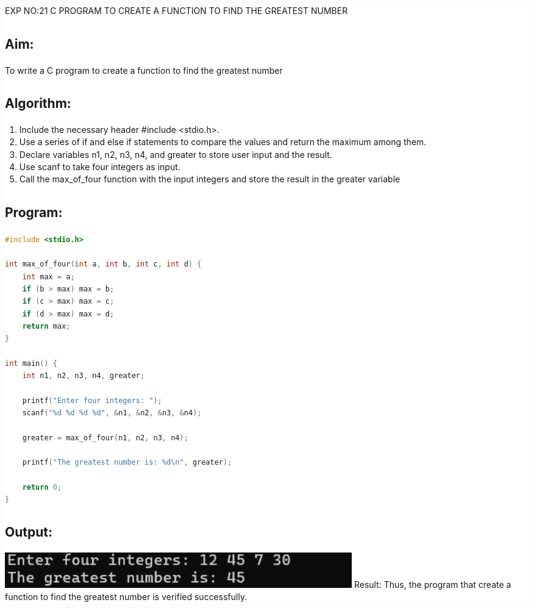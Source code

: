 

EXP NO:21 C PROGRAM TO CREATE A FUNCTION TO FIND THE GREATEST NUMBER
## Aim:
To write a C program to create a function to find the greatest number

## Algorithm:
1.	Include the necessary header #include <stdio.h>.
2.	Use a series of if and else if statements to compare the values and return the maximum among them.
3.	Declare variables n1, n2, n3, n4, and greater to store user input and the result.
4.	Use scanf to take four integers as input.
5.	Call the max_of_four function with the input integers and store the result in the greater variable
 
## Program:
```c
#include <stdio.h>

int max_of_four(int a, int b, int c, int d) {
    int max = a;
    if (b > max) max = b;
    if (c > max) max = c;
    if (d > max) max = d;
    return max;
}

int main() {
    int n1, n2, n3, n4, greater;

    printf("Enter four integers: ");
    scanf("%d %d %d %d", &n1, &n2, &n3, &n4);

    greater = max_of_four(n1, n2, n3, n4);

    printf("The greatest number is: %d\n", greater);

    return 0;
}
```
## Output:

![alt text](image-14.png)
Result:
Thus, the program  that create a function to find the greatest number is verified successfully.

